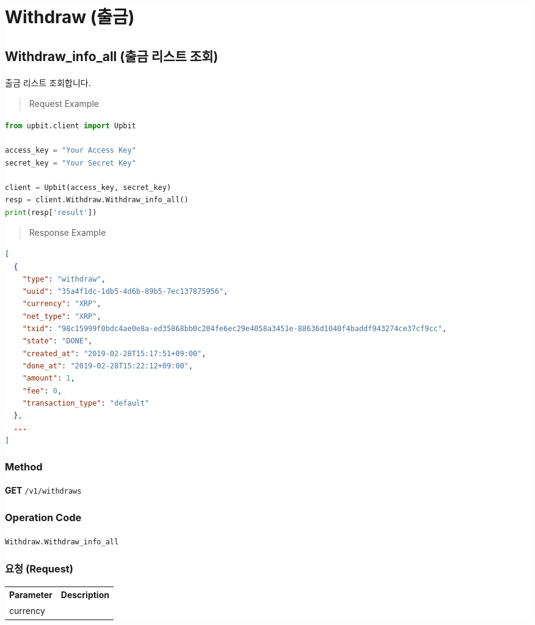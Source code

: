 # Withdraw (출금)

## Withdraw_info_all (출금 리스트 조회)

출금 리스트 조회합니다.

> Request Example

```python
from upbit.client import Upbit

access_key = "Your Access Key"
secret_key = "Your Secret Key"

client = Upbit(access_key, secret_key)
resp = client.Withdraw.Withdraw_info_all()
print(resp['result'])
```

> Response Example

```json
[
  {
    "type": "withdraw",
    "uuid": "35a4f1dc-1db5-4d6b-89b5-7ec137875956",
    "currency": "XRP",
    "net_type": "XRP",
    "txid": "98c15999f0bdc4ae0e8a-ed35868bb0c204fe6ec29e4058a3451e-88636d1040f4baddf943274ce37cf9cc",
    "state": "DONE",
    "created_at": "2019-02-28T15:17:51+09:00",
    "done_at": "2019-02-28T15:22:12+09:00",
    "amount": 1,
    "fee": 0,
    "transaction_type": "default"
  },
  ...
]
```

### Method

**GET** `/v1/withdraws`

### Operation Code

`Withdraw.Withdraw_info_all`

### 요청 (Request)

<table>
  <tr>
    <th>
      Parameter
    </th>
    <th>
      Description
    </th>
  </tr>
  <tr>
    <td>
        currency
    </td>
    <td>